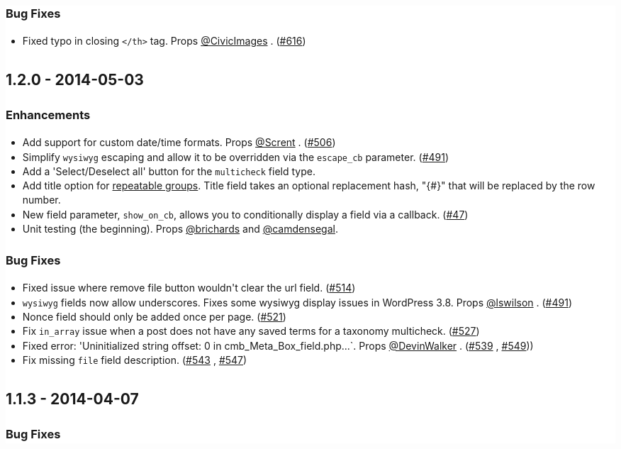 ### Bug Fixes

* Fixed typo in closing `</th>` tag. Props [@CivicImages](https://github.com/CivicImages)
  . ([#616](https://github.com/WebDevStudios/Custom-Metaboxes-and-Fields-for-WordPress/issues/616))

## 1.2.0 - 2014-05-03

### Enhancements

* Add support for custom date/time formats. Props [@Scrent](https://github.com/Scrent)
  . ([#506](https://github.com/WebDevStudios/Custom-Metaboxes-and-Fields-for-WordPress/pull/506))
* Simplify `wysiwyg` escaping and allow it to be overridden via the `escape_cb`
  parameter. ([#491](https://github.com/WebDevStudios/Custom-Metaboxes-and-Fields-for-WordPress/pull/491))
* Add a 'Select/Deselect all' button for the `multicheck` field type.
* Add title option for [repeatable groups](https://github.com/CMB2/CMB2/wiki/Field-Types#group). Title field takes an
  optional replacement hash, "{#}" that will be replaced by the row number.
* New field parameter, `show_on_cb`, allows you to conditionally display a field via a
  callback. ([#47](https://github.com/WebDevStudios/Custom-Metaboxes-and-Fields-for-WordPress/issues/47))
* Unit testing (the beginning). Props [@brichards](https://github.com/brichards)
  and [@camdensegal](https://github.com/camdensegal).

### Bug Fixes

* Fixed issue where remove file button wouldn't clear the url
  field. ([#514](https://github.com/WebDevStudios/Custom-Metaboxes-and-Fields-for-WordPress/issues/514))
* `wysiwyg` fields now allow underscores. Fixes some wysiwyg display issues in WordPress 3.8.
  Props [@lswilson](https://github.com/lswilson)
  . ([#491](https://github.com/WebDevStudios/Custom-Metaboxes-and-Fields-for-WordPress/issues/491))
* Nonce field should only be added once per
  page. ([#521](https://github.com/WebDevStudios/Custom-Metaboxes-and-Fields-for-WordPress/issues/521))
* Fix `in_array` issue when a post does not have any saved terms for a taxonomy
  multicheck. ([#527](https://github.com/WebDevStudios/Custom-Metaboxes-and-Fields-for-WordPress/issues/527))
* Fixed error: 'Uninitialized string offset: 0 in cmb_Meta_Box_field.php...`.
  Props [@DevinWalker](https://github.com/DevinWalker)
  . ([#539](https://github.com/WebDevStudios/Custom-Metaboxes-and-Fields-for-WordPress/issues/539)
  , [#549](https://github.com/WebDevStudios/Custom-Metaboxes-and-Fields-for-WordPress/issues/549)))
* Fix missing `file` field
  description. ([#543](https://github.com/WebDevStudios/Custom-Metaboxes-and-Fields-for-WordPress/issues/543)
  , [#547](https://github.com/WebDevStudios/Custom-Metaboxes-and-Fields-for-WordPress/issues/547))

## 1.1.3 - 2014-04-07

### Bug Fixes
